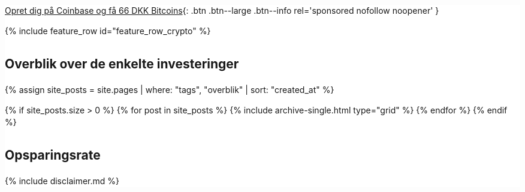 [Opret dig på Coinbase og få 66 DKK Bitcoins](/go/coinbase/){: .btn .btn--large .btn--info rel='sponsored nofollow noopener' }

{% include feature_row id="feature_row_crypto" %}

## Overblik over de enkelte investeringer

<div class="feature__wrapper">

{% assign site_posts = site.pages | where: "tags", "overblik" | sort: "created_at" %}

{% if site_posts.size > 0 %}
  {% for post in site_posts %}
    {% include archive-single.html type="grid" %}
  {% endfor %}
{% endif %}

</div>

## Opsparingsrate

<iframe width="600" height="371" seamless frameborder="0" scrolling="no" src="https://docs.google.com/spreadsheets/d/e/2PACX-1vQKZZbdj1cM5A4yCXjtjhxowXHoMhioXI-OR-mEPmmGgqQhcSr250VUM8SGVvRkWZziWUYleizmqAC2/pubchart?oid=1351454595&amp;format=image"></iframe>

{% include disclaimer.md %}
